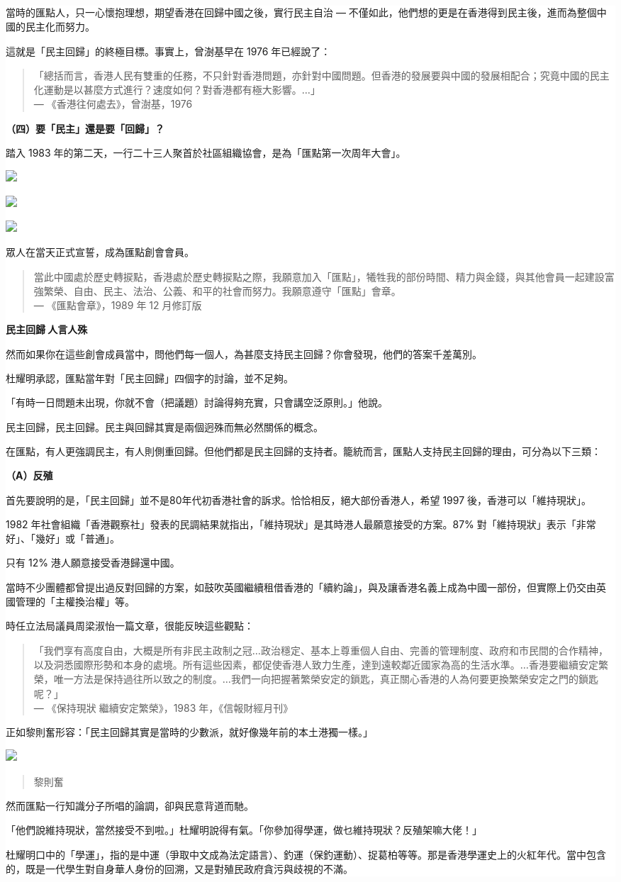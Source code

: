 當時的匯點人，只一心懷抱理想，期望香港在回歸中國之後，實行民主自治 — 不僅如此，他們想的更是在香港得到民主後，進而為整個中國的民主化而努力。

這就是「民主回歸」的終極目標。事實上，曾澍基早在 1976 年已經說了：

> 「總括而言，香港人民有雙重的任務，不只針對香港問題，亦針對中國問題。但香港的發展要與中國的發展相配合；究竟中國的民主化運動是以甚麼方式進行？速度如何？對香港都有極大影響。…」  
> — 《香港往何處去》，曾澍基，1976

**（四）要「民主」還是要「回歸」？**

踏入 1983 年的第二天，一行二十三人聚首於社區組織協會，是為「匯點第一次周年大會」。

![](http://web.archive.org/web/2020im_/https://assets.thestandnews.com/media/photos/120E58CAFE9BB9EE7ACACE4B880E6ACA1E591A8E5B9B4E5A4A7E69C83E69C83E8ADB0E7_igzgjD2.jpg)

![](http://web.archive.org/web/2020im_/https://assets.thestandnews.com/media/photos/120E58CAFE9BB9EE7ACACE4B880E6ACA1E591A8E5B9B4E5A4A7E69C83E69C83E8ADB0E7_N2IEcRc.jpg)

![](http://web.archive.org/web/2020im_/https://assets.thestandnews.com/media/photos/120E58CAFE9BB9EE7ACACE4B880E6ACA1E591A8E5B9B4E5A4A7E69C83E69C83E8ADB0E7_LxBDvYS.jpg)

眾人在當天正式宣誓，成為匯點創會會員。

> 當此中國處於歷史轉捩點，香港處於歷史轉捩點之際，我願意加入「匯點」，犧牲我的部份時間、精力與金錢，與其他會員一起建設富強繁榮、自由、民主、法治、公義、和平的社會而努力。我願意遵守「匯點」會章。  
> — 《匯點會章》，1989 年 12 月修訂版

**民主回歸 人言人殊**

然而如果你在這些創會成員當中，問他們每一個人，為甚麼支持民主回歸？你會發現，他們的答案千差萬別。

杜耀明承認，匯點當年對「民主回歸」四個字的討論，並不足夠。

「有時一日問題未出現，你就不會（把議題）討論得夠充實，只會講空泛原則。」他說。

民主回歸，民主回歸。民主與回歸其實是兩個迥殊而無必然關係的概念。

在匯點，有人更強調民主，有人則側重回歸。但他們都是民主回歸的支持者。籠統而言，匯點人支持民主回歸的理由，可分為以下三類：

**（A）反殖**

首先要說明的是，「民主回歸」並不是80年代初香港社會的訴求。恰恰相反，絕大部份香港人，希望 1997 後，香港可以「維持現狀」。

1982 年社會組織「香港觀察社」發表的民調結果就指出，「維持現狀」是其時港人最願意接受的方案。87% 對「維持現狀」表示「非常好」、「幾好」或「普通」。

只有 12% 港人願意接受香港歸還中國。

當時不少團體都曾提出過反對回歸的方案，如鼓吹英國繼續租借香港的「續約論」，與及讓香港名義上成為中國一部份，但實際上仍交由英國管理的「主權換治權」等。

時任立法局議員周梁淑怡一篇文章，很能反映這些觀點：

> 「我們享有高度自由，大概是所有非民主政制之冠…政治穩定、基本上尊重個人自由、完善的管理制度、政府和市民間的合作精神，以及洞悉國際形勢和本身的處境。所有這些因素，都促使香港人致力生產，達到遠較鄰近國家為高的生活水準。…香港要繼續安定繁榮，唯一方法是保持過往所以致之的制度。…我們一向把握著繁榮安定的鎖匙，真正關心香港的人為何要更換繁榮安定之門的鎖匙呢？」  
> — 《保持現狀 繼續安定繁榮》，1983 年，《信報財經月刊》

正如黎則奮形容：「民主回歸其實是當時的少數派，就好像幾年前的本土港獨一樣。」

![](http://web.archive.org/web/2020im_/https://assets.thestandnews.com/media/photos/9H3A8083_7zH8s.jpg)
> 黎則奮

然而匯點一行知識分子所唱的論調，卻與民意背道而馳。

「他們說維持現狀，當然接受不到啦。」杜耀明說得有氣。「你參加得學運，做乜維持現狀？反殖架嘛大佬！」

杜耀明口中的「學運」，指的是中運（爭取中文成為法定語言）、釣運（保釣運動）、捉葛柏等等。那是香港學運史上的火紅年代。當中包含的，既是一代學生對自身華人身份的回溯，又是對殖民政府貪污與歧視的不滿。
